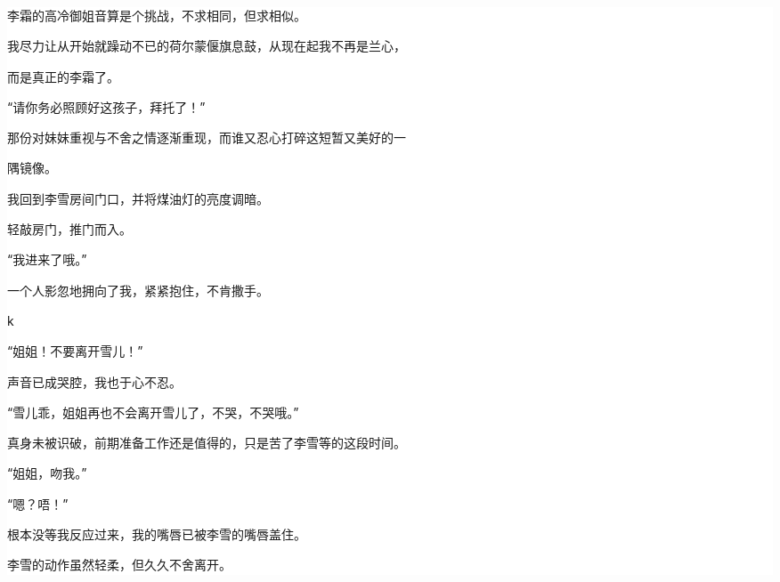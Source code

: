 

李霜的高冷御姐音算是个挑战，不求相同，但求相似。





我尽力让从开始就躁动不已的荷尔蒙偃旗息鼓，从现在起我不再是兰心，

而是真正的李霜了。



“请你务必照顾好这孩子，拜托了！”





那份对妹妹重视与不舍之情逐渐重现，而谁又忍心打碎这短暂又美好的一

隅镜像。





我回到李雪房间门口，并将煤油灯的亮度调暗。



轻敲房门，推门而入。

“我进来了哦。”





一个人影忽地拥向了我，紧紧抱住，不肯撒手。

k





“姐姐！不要离开雪儿！”



声音已成哭腔，我也于心不忍。



“雪儿乖，姐姐再也不会离开雪儿了，不哭，不哭哦。”



真身未被识破，前期准备工作还是值得的，只是苦了李雪等的这段时间。

“姐姐，吻我。”





“嗯？唔！”

根本没等我反应过来，我的嘴唇已被李雪的嘴唇盖住。



李雪的动作虽然轻柔，但久久不舍离开。

